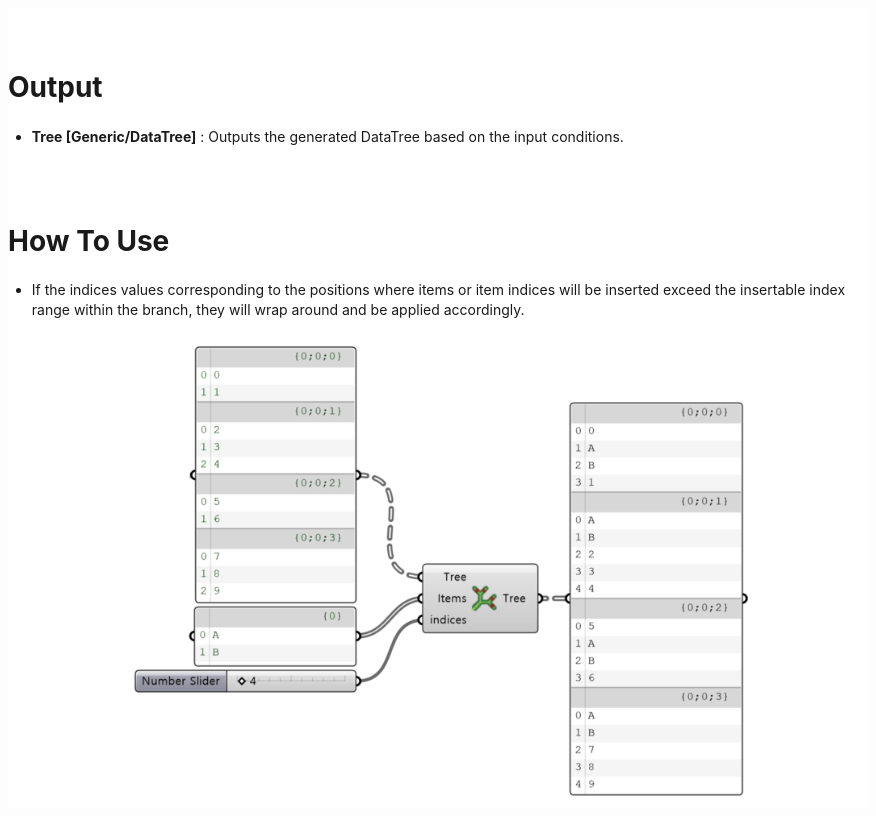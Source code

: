 <br>

# Output

* **Tree [Generic/DataTree]** : Outputs the generated DataTree based on the input conditions.

<br>

# How To Use

* If the indices values corresponding to the positions where items or item indices will be inserted exceed the insertable index range within the branch, they will wrap around and be applied accordingly.

<p align="center">  <img src="/assets/images/Insert_Items_Exam-768x587.png" align="center" width="72%"></p>